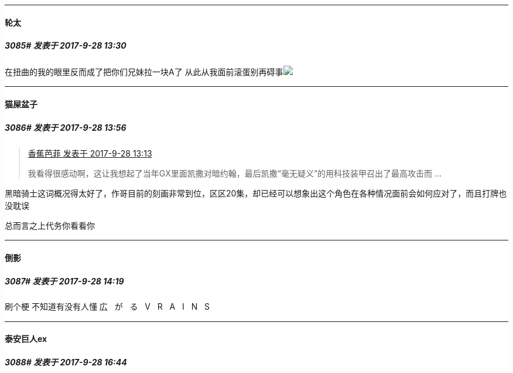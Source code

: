 





*****

####  轮太  
##### 3085#       发表于 2017-9-28 13:30




在扭曲的我的眼里反而成了把你们兄妹拉一块A了
从此从我面前滚蛋别再碍事<img src="https://static.saraba1st.com/image/smiley/face2017/067.png" referrerpolicy="no-referrer">







*****

####  猫屎盆子  
##### 3086#       发表于 2017-9-28 13:56



<blockquote><a href="httphttps://bbs.saraba1st.com/2b/forum.php?mod=redirect&amp;goto=findpost&amp;pid=37337562&amp;ptid=1479404" target="_blank">香蕉芭菲 发表于 2017-9-28 13:13</a>

我看得很感动啊，这让我想起了当年GX里面凯撒对暗约翰，最后凯撒“毫无疑义”的用科技装甲召出了最高攻击而 ...</blockquote>
黑暗骑士这词概况得太好了，作哥目前的刻画非常到位，区区20集，却已经可以想象出这个角色在各种情况面前会如何应对了，而且打牌也没耽误

总而言之上代务你看看你







*****

####  倒影  
##### 3087#       发表于 2017-9-28 14:19




刷个梗 不知道有没有人懂 広   が   る   V   R   A   I   N   S







*****

####  泰安巨人ex  
##### 3088#       发表于 2017-9-28 16:44



